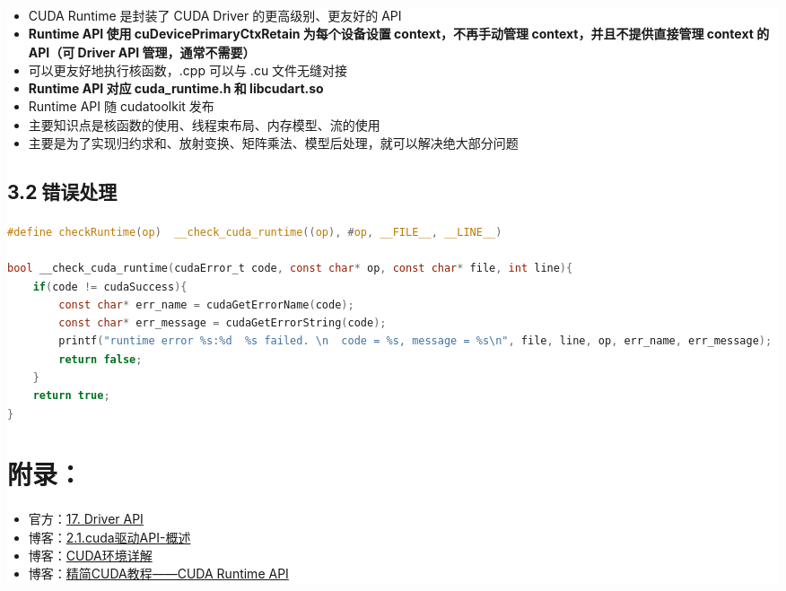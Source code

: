 * CUDA Runtime 是封装了 CUDA Driver 的更高级别、更友好的 API
* **Runtime API 使用 cuDevicePrimaryCtxRetain 为每个设备设置 context，不再手动管理 context，并且不提供直接管理 context 的 API（可 Driver API 管理，通常不需要）**
* 可以更友好地执行核函数，.cpp 可以与 .cu 文件无缝对接
* **Runtime API 对应 cuda_runtime.h 和 libcudart.so**
* Runtime API 随 cudatoolkit 发布
* 主要知识点是核函数的使用、线程束布局、内存模型、流的使用
* 主要是为了实现归约求和、放射变换、矩阵乘法、模型后处理，就可以解决绝大部分问题

## 3.2 错误处理

```C
#define checkRuntime(op)  __check_cuda_runtime((op), #op, __FILE__, __LINE__)

bool __check_cuda_runtime(cudaError_t code, const char* op, const char* file, int line){
    if(code != cudaSuccess){
        const char* err_name = cudaGetErrorName(code);
        const char* err_message = cudaGetErrorString(code);
        printf("runtime error %s:%d  %s failed. \n  code = %s, message = %s\n", file, line, op, err_name, err_message);
        return false;
    }
    return true;
}
```



# 附录：

* 官方：[17. Driver API](https://docs.nvidia.com/cuda/cuda-c-programming-guide/index.html#driver-api)
* 博客：[2.1.cuda驱动API-概述](https://blog.csdn.net/qq_40672115/article/details/131606080?spm=1001.2014.3001.5502) 
* 博客：[CUDA环境详解](https://blog.csdn.net/weixin_44966641/article/details/123776001)
* 博客：[精简CUDA教程——CUDA Runtime API](https://blog.csdn.net/weixin_44966641/article/details/124500258)

